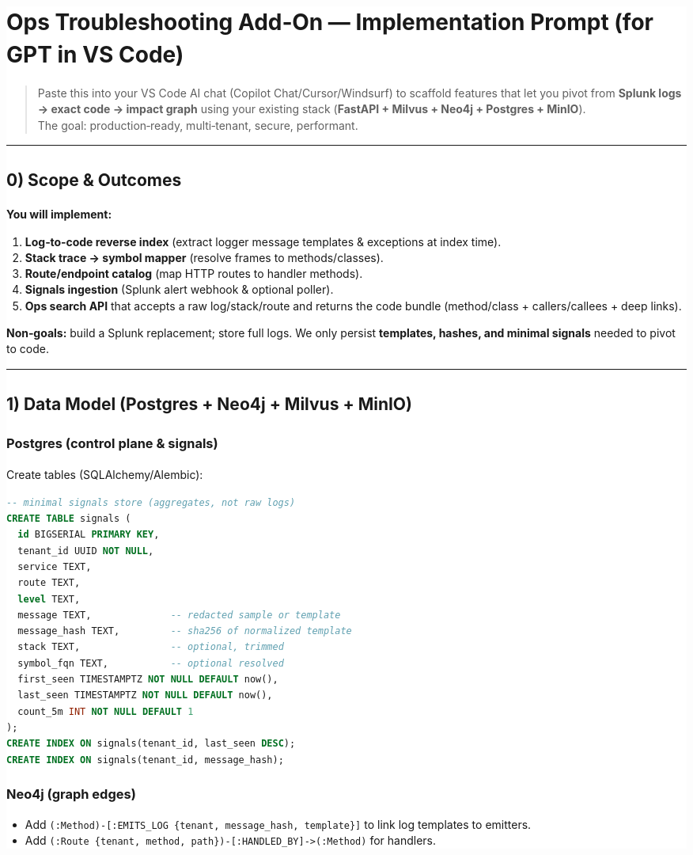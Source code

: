 
# Ops Troubleshooting Add‑On — Implementation Prompt (for GPT in VS Code)

> Paste this into your VS Code AI chat (Copilot Chat/Cursor/Windsurf) to scaffold features that let you pivot from **Splunk logs → exact code → impact graph** using your existing stack (**FastAPI + Milvus + Neo4j + Postgres + MinIO**).  
> The goal: production‑ready, multi‑tenant, secure, performant.

---

## 0) Scope & Outcomes

**You will implement:**
1) **Log‑to‑code reverse index** (extract logger message templates & exceptions at index time).  
2) **Stack trace → symbol mapper** (resolve frames to methods/classes).  
3) **Route/endpoint catalog** (map HTTP routes to handler methods).  
4) **Signals ingestion** (Splunk alert webhook & optional poller).  
5) **Ops search API** that accepts a raw log/stack/route and returns the code bundle (method/class + callers/callees + deep links).

**Non‑goals:** build a Splunk replacement; store full logs. We only persist **templates, hashes, and minimal signals** needed to pivot to code.

---

## 1) Data Model (Postgres + Neo4j + Milvus + MinIO)

### Postgres (control plane & signals)
Create tables (SQLAlchemy/Alembic):
```sql
-- minimal signals store (aggregates, not raw logs)
CREATE TABLE signals (
  id BIGSERIAL PRIMARY KEY,
  tenant_id UUID NOT NULL,
  service TEXT,
  route TEXT,
  level TEXT,
  message TEXT,              -- redacted sample or template
  message_hash TEXT,         -- sha256 of normalized template
  stack TEXT,                -- optional, trimmed
  symbol_fqn TEXT,           -- optional resolved
  first_seen TIMESTAMPTZ NOT NULL DEFAULT now(),
  last_seen TIMESTAMPTZ NOT NULL DEFAULT now(),
  count_5m INT NOT NULL DEFAULT 1
);
CREATE INDEX ON signals(tenant_id, last_seen DESC);
CREATE INDEX ON signals(tenant_id, message_hash);
```

### Neo4j (graph edges)
- Add `(:Method)-[:EMITS_LOG {tenant, message_hash, template}]` to link log templates to emitters.
- Add `(:Route {tenant, method, path})-[:HANDLED_BY]->(:Method)` for handlers.
